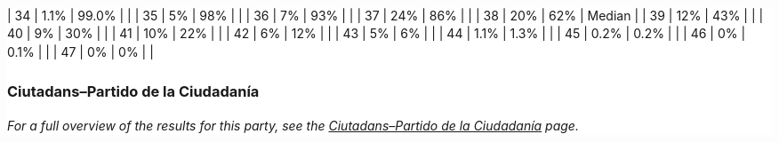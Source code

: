 | 34 | 1.1% | 99.0% |  |
| 35 | 5% | 98% |  |
| 36 | 7% | 93% |  |
| 37 | 24% | 86% |  |
| 38 | 20% | 62% | Median |
| 39 | 12% | 43% |  |
| 40 | 9% | 30% |  |
| 41 | 10% | 22% |  |
| 42 | 6% | 12% |  |
| 43 | 5% | 6% |  |
| 44 | 1.1% | 1.3% |  |
| 45 | 0.2% | 0.2% |  |
| 46 | 0% | 0.1% |  |
| 47 | 0% | 0% |  |

### Ciutadans–Partido de la Ciudadanía

*For a full overview of the results for this party, see the [Ciutadans–Partido de la Ciudadanía](party-ciutadans–partidodelaciudadanía.html) page.*
